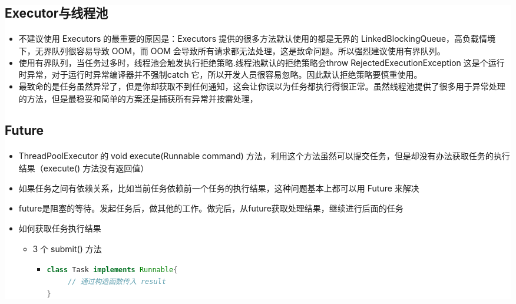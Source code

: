 ## Executor与线程池

- 不建议使用 Executors 的最重要的原因是：Executors 提供的很多方法默认使用的都是无界的 LinkedBlockingQueue，高负载情境下，无界队列很容易导致 OOM，而 OOM 会导致所有请求都无法处理，这是致命问题。所以强烈建议使用有界队列。
- 使用有界队列，当任务过多时，线程池会触发执行拒绝策略.线程池默认的拒绝策略会throw RejectedExecutionException 这是个运行时异常，对于运行时异常编译器并不强制catch 它，所以开发人员很容易忽略。因此默认拒绝策略要慎重使用。
- 最致命的是任务虽然异常了，但是你却获取不到任何通知，这会让你误以为任务都执行得很正常。虽然线程池提供了很多用于异常处理的方法，但是最稳妥和简单的方案还是捕获所有异常并按需处理，





## Future

- ThreadPoolExecutor 的 void execute(Runnable command) 方法，利用这个方法虽然可以提交任务，但是却没有办法获取任务的执行结果（execute() 方法没有返回值）

- 如果任务之间有依赖关系，比如当前任务依赖前一个任务的执行结果，这种问题基本上都可以用 Future 来解决

- future是阻塞的等待。发起任务后，做其他的工作。做完后，从future获取处理结果，继续进行后面的任务

- 如何获取任务执行结果

  - 3 个 submit() 方法

    - ```java
      class Task implements Runnable{
           // 通过构造函数传入 result
      }
